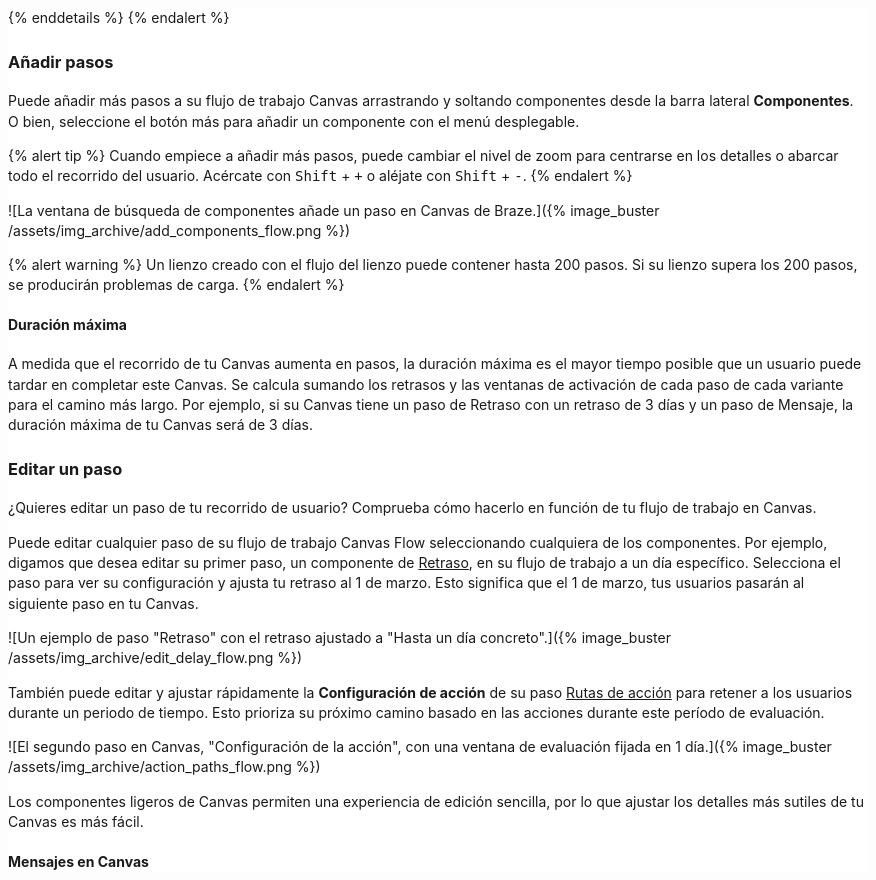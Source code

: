 {% enddetails %}
{% endalert %}

### Añadir pasos

Puede añadir más pasos a su flujo de trabajo Canvas arrastrando y soltando componentes desde la barra lateral **Componentes**. O bien, seleccione el botón más <i class="fas fa-plus-circle"></i> para añadir un componente con el menú desplegable.

{% alert tip %}
Cuando empiece a añadir más pasos, puede cambiar el nivel de zoom para centrarse en los detalles o abarcar todo el recorrido del usuario. Acércate con <kbd>Shift</kbd> + <kbd>+</kbd> o aléjate con <kbd>Shift</kbd> + <kbd>-</kbd>.
{% endalert %}

![La ventana de búsqueda de componentes añade un paso en Canvas de Braze.]({% image_buster /assets/img_archive/add_components_flow.png %})

{% alert warning %}
Un lienzo creado con el flujo del lienzo puede contener hasta 200 pasos. Si su lienzo supera los 200 pasos, se producirán problemas de carga.
{% endalert %}

#### Duración máxima

A medida que el recorrido de tu Canvas aumenta en pasos, la duración máxima es el mayor tiempo posible que un usuario puede tardar en completar este Canvas. Se calcula sumando los retrasos y las ventanas de activación de cada paso de cada variante para el camino más largo. Por ejemplo, si su Canvas tiene un paso de Retraso con un retraso de 3 días y un paso de Mensaje, la duración máxima de tu Canvas será de 3 días.

### Editar un paso

¿Quieres editar un paso de tu recorrido de usuario? Comprueba cómo hacerlo en función de tu flujo de trabajo en Canvas.

Puede editar cualquier paso de su flujo de trabajo Canvas Flow seleccionando cualquiera de los componentes. Por ejemplo, digamos que desea editar su primer paso, un componente de [Retraso]({{site.baseurl}}/user_guide/engagement_tools/canvas/canvas_components/delay_step/), en su flujo de trabajo a un día específico. Selecciona el paso para ver su configuración y ajusta tu retraso al 1 de marzo. Esto significa que el 1 de marzo, tus usuarios pasarán al siguiente paso en tu Canvas.

![Un ejemplo de paso "Retraso" con el retraso ajustado a "Hasta un día concreto".]({% image_buster /assets/img_archive/edit_delay_flow.png %})

También puede editar y ajustar rápidamente la **Configuración de acción** de su paso [Rutas de acción]({{site.baseurl}}/user_guide/engagement_tools/canvas/canvas_components/action_paths/) para retener a los usuarios durante un periodo de tiempo. Esto prioriza su próximo camino basado en las acciones durante este período de evaluación.

![El segundo paso en Canvas, "Configuración de la acción", con una ventana de evaluación fijada en 1 día.]({% image_buster /assets/img_archive/action_paths_flow.png %})

Los componentes ligeros de Canvas permiten una experiencia de edición sencilla, por lo que ajustar los detalles más sutiles de tu Canvas es más fácil. 

#### Mensajes en Canvas
